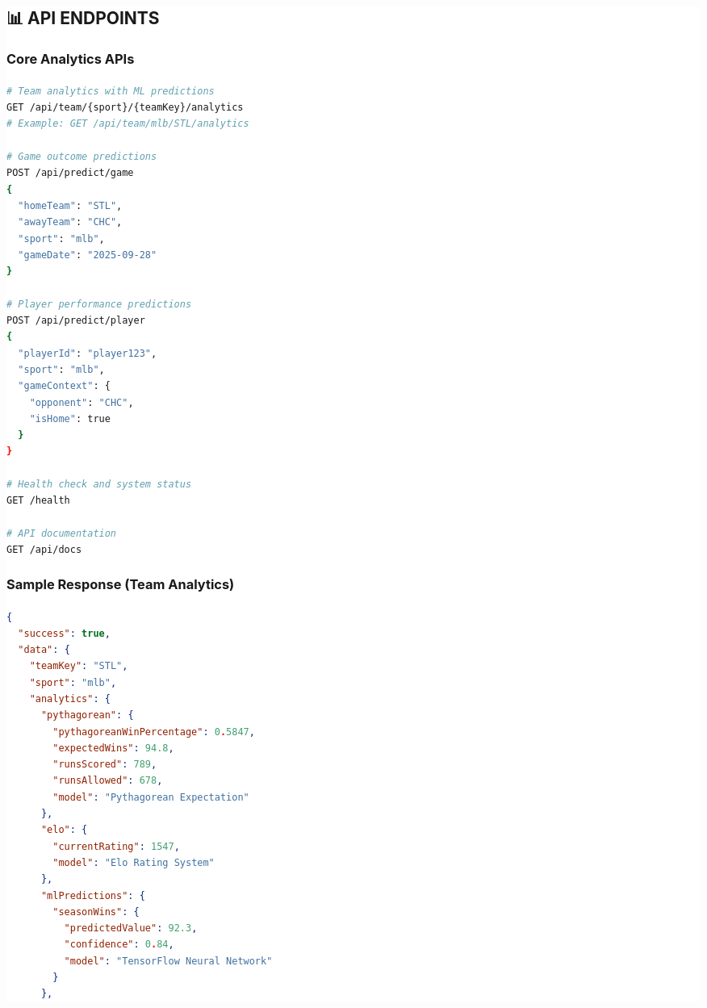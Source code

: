 
## 📊 API ENDPOINTS

### Core Analytics APIs

```bash
# Team analytics with ML predictions
GET /api/team/{sport}/{teamKey}/analytics
# Example: GET /api/team/mlb/STL/analytics

# Game outcome predictions
POST /api/predict/game
{
  "homeTeam": "STL",
  "awayTeam": "CHC",
  "sport": "mlb",
  "gameDate": "2025-09-28"
}

# Player performance predictions
POST /api/predict/player
{
  "playerId": "player123",
  "sport": "mlb",
  "gameContext": {
    "opponent": "CHC",
    "isHome": true
  }
}

# Health check and system status
GET /health

# API documentation
GET /api/docs
```

### Sample Response (Team Analytics)

```json
{
  "success": true,
  "data": {
    "teamKey": "STL",
    "sport": "mlb",
    "analytics": {
      "pythagorean": {
        "pythagoreanWinPercentage": 0.5847,
        "expectedWins": 94.8,
        "runsScored": 789,
        "runsAllowed": 678,
        "model": "Pythagorean Expectation"
      },
      "elo": {
        "currentRating": 1547,
        "model": "Elo Rating System"
      },
      "mlPredictions": {
        "seasonWins": {
          "predictedValue": 92.3,
          "confidence": 0.84,
          "model": "TensorFlow Neural Network"
        }
      },
```